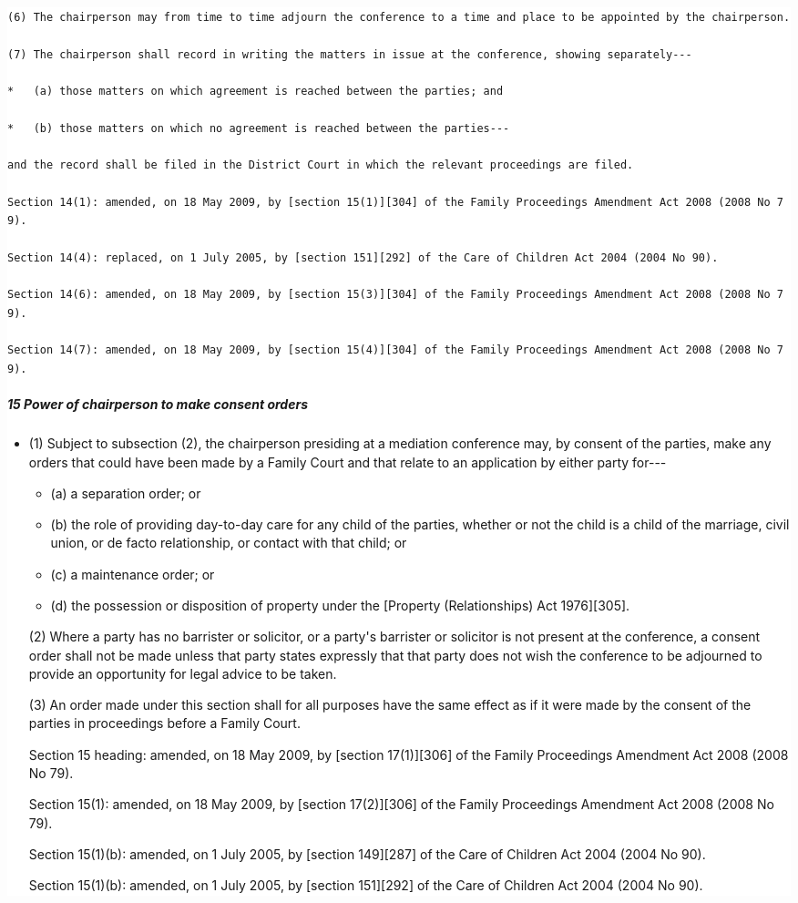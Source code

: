     (6) The chairperson may from time to time adjourn the conference to a time and place to be appointed by the chairperson.
    
    (7) The chairperson shall record in writing the matters in issue at the conference, showing separately---
        
    *   (a) those matters on which agreement is reached between the parties; and
    
    *   (b) those matters on which no agreement is reached between the parties---
    
    and the record shall be filed in the District Court in which the relevant proceedings are filed.
    
    Section 14(1): amended, on 18 May 2009, by [section 15(1)][304] of the Family Proceedings Amendment Act 2008 (2008 No 79).
    
    Section 14(4): replaced, on 1 July 2005, by [section 151][292] of the Care of Children Act 2004 (2004 No 90).
    
    Section 14(6): amended, on 18 May 2009, by [section 15(3)][304] of the Family Proceedings Amendment Act 2008 (2008 No 79).
    
    Section 14(7): amended, on 18 May 2009, by [section 15(4)][304] of the Family Proceedings Amendment Act 2008 (2008 No 79).

##### 15 Power of chairperson to make consent orders
    
*   (1) Subject to subsection (2), the chairperson presiding at a mediation conference may, by consent of the parties, make any orders that could have been made by a Family Court and that relate to an application by either party for---
        
    *   (a) a separation order; or
    
    *   (b) the role of providing day-to-day care for any child of the parties, whether or not the child is a child of the marriage, civil union, or de facto relationship, or contact with that child; or
    
    *   (c) a maintenance order; or
    
    *   (d) the possession or disposition of property under the [Property (Relationships) Act 1976][305].
    
    (2) Where a party has no barrister or solicitor, or a party's barrister or solicitor is not present at the conference, a consent order shall not be made unless that party states expressly that that party does not wish the conference to be adjourned to provide an opportunity for legal advice to be taken.
    
    (3) An order made under this section shall for all purposes have the same effect as if it were made by the consent of the parties in proceedings before a Family Court.
    
    Section 15 heading: amended, on 18 May 2009, by [section 17(1)][306] of the Family Proceedings Amendment Act 2008 (2008 No 79).
    
    Section 15(1): amended, on 18 May 2009, by [section 17(2)][306] of the Family Proceedings Amendment Act 2008 (2008 No 79).
    
    Section 15(1)(b): amended, on 1 July 2005, by [section 149][287] of the Care of Children Act 2004 (2004 No 90).
    
    Section 15(1)(b): amended, on 1 July 2005, by [section 151][292] of the Care of Children Act 2004 (2004 No 90).
    